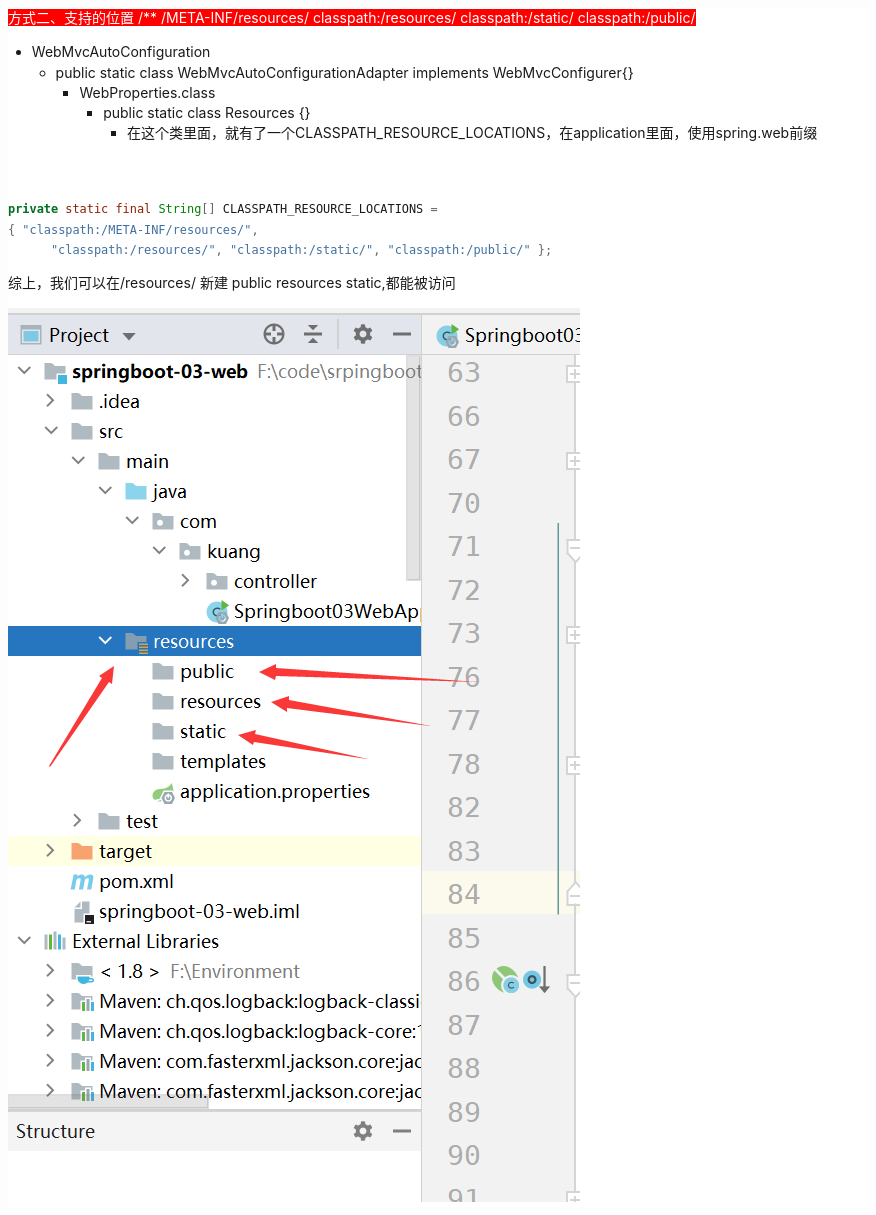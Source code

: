 
<span style="pading:10px; background:red;color:#fff">方式二、支持的位置 /**  /META-INF/resources/  classpath:/resources/  classpath:/static/ classpath:/public/</span>

- WebMvcAutoConfiguration
  - public static class WebMvcAutoConfigurationAdapter implements WebMvcConfigurer{}
    - WebProperties.class
      - public static class Resources {}
        - 在这个类里面，就有了一个CLASSPATH_RESOURCE_LOCATIONS，在application里面，使用spring.web前缀

```java


private static final String[] CLASSPATH_RESOURCE_LOCATIONS = 
{ "classpath:/META-INF/resources/",
      "classpath:/resources/", "classpath:/static/", "classpath:/public/" };
```

综上，我们可以在/resources/ 新建 public  resources  static,都能被访问

![image-20210204124205860](.\SpringBoot.assets\image-20210204124205860.png)
